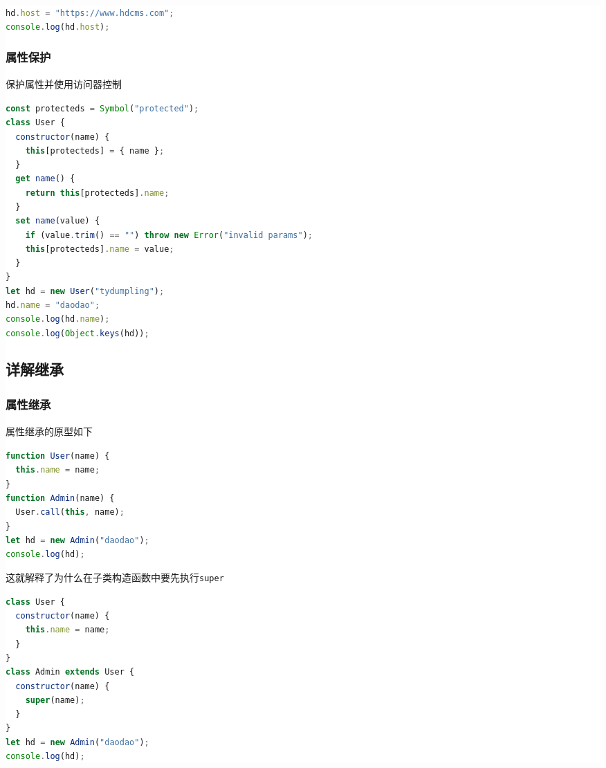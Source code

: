 ```js
hd.host = "https://www.hdcms.com";
console.log(hd.host);
```

### 属性保护

保护属性并使用访问器控制

```js
const protecteds = Symbol("protected");
class User {
  constructor(name) {
    this[protecteds] = { name };
  }
  get name() {
    return this[protecteds].name;
  }
  set name(value) {
    if (value.trim() == "") throw new Error("invalid params");
    this[protecteds].name = value;
  }
}
let hd = new User("tydumpling");
hd.name = "daodao";
console.log(hd.name);
console.log(Object.keys(hd));
```

## 详解继承

### 属性继承

属性继承的原型如下

```js
function User(name) {
  this.name = name;
}
function Admin(name) {
  User.call(this, name); 
}
let hd = new Admin("daodao");
console.log(hd);
```

这就解释了为什么在子类构造函数中要先执行`super`

```js
class User {
  constructor(name) {
    this.name = name;
  }
}
class Admin extends User {
  constructor(name) {
    super(name);
  }
}
let hd = new Admin("daodao");
console.log(hd);
```

